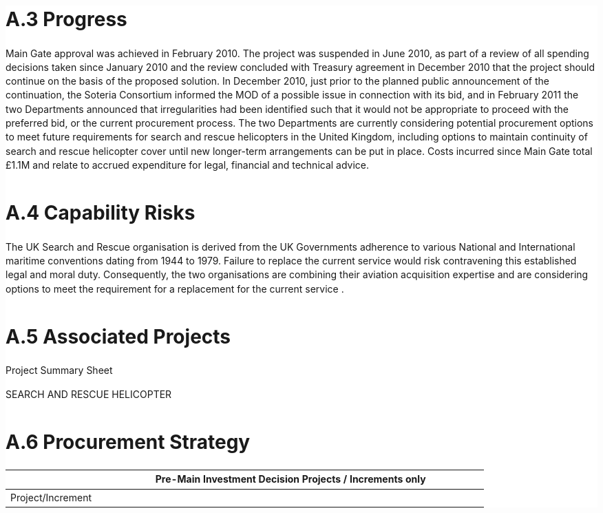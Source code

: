 # A.3 Progress

Main Gate approval was achieved in February 2010. The project was suspended in June 2010, as part of a review of all spending decisions taken since January 2010 and the review concluded with Treasury agreement in December 2010 that the project should continue on the basis of the proposed solution. In December 2010, just prior to the planned public announcement of the continuation, the Soteria Consortium informed the MOD of a possible issue in connection with its bid, and in February 2011 the two Departments announced that irregularities had been identified such that it would not be appropriate to proceed with the preferred bid, or the current procurement process. The two Departments are currently considering potential procurement options to meet future requirements for search and rescue helicopters in the United Kingdom, including options to maintain continuity of search and rescue helicopter cover until new longer-term arrangements can be put in place. Costs incurred since Main Gate total £1.1M and relate to accrued expenditure for legal, financial and technical advice.

# A.4 Capability Risks

The UK Search and Rescue organisation is derived from the UK Governments adherence to various National and International maritime conventions dating from 1944 to 1979. Failure to replace the current service would risk contravening this established legal and moral duty. Consequently, the two organisations are combining their aviation acquisition expertise and are considering options to meet the requirement for a replacement for the current service .

# A.5 Associated Projects

Project Summary Sheet

SEARCH AND RESCUE HELICOPTER

# A.6 Procurement Strategy

<table>
<colgroup>
<col style="width: 19%" />
<col style="width: 57%" />
<col style="width: 23%" />
</colgroup>
<thead>
<tr>
<th></th>
<th colspan="2">
Pre-Main Investment Decision Projects / Increments only
</th>
</tr>
</thead>
<tbody>
<tr>
<td>
Project/Increment
